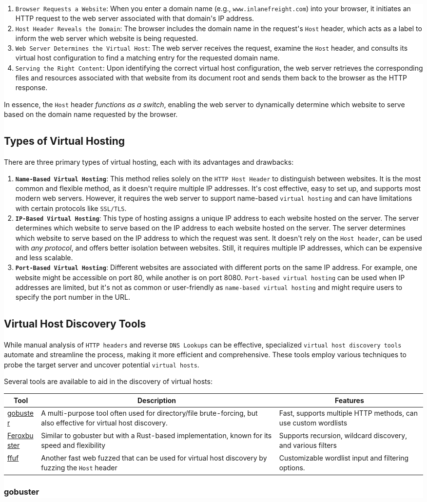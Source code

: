 1. `Browser Requests a Website`: When you enter a domain name (e.g., `www.inlanefreight.com`) into your browser, it initiates an HTTP request to the web server associated with that domain's IP address.
2. `Host Header Reveals the Domain`: The browser includes the domain name in the request's `Host` header, which acts as a label to inform the web server which website is being requested.
3. `Web Server Determines the Virtual Host`: The web server receives the request, examine the `Host` header, and consults its virtual host configuration to find a matching entry for the requested domain name. 
4. `Serving the Right Content`: Upon identifying the correct virtual host configuration, the web server retrieves the corresponding files and resources associated with that website from its document root and sends them back to the browser as the HTTP response. 

In essence, the `Host` header *functions as a switch*, enabling the web server to dynamically determine which website to serve based on the domain name requested by the browser. 
## Types of Virtual Hosting

There are three primary types of virtual hosting, each with its advantages and drawbacks:

1. **`Name-Based Virtual Hosting`**: This method relies solely on the `HTTP Host Header` to distinguish between websites. It is the most common and flexible method, as it doesn't require multiple IP addresses. It's cost effective, easy to set up, and supports most modern web servers. However, it requires the web server to support name-based `virtual hosting` and can have limitations with certain protocols like `SSL/TLS`.
2. **`IP-Based Virtual Hosting`**: This type of hosting assigns a unique IP address to each website hosted on the server. The server determines which website to serve based on the IP address to each website hosted on the server. The server determines which website to serve based on the IP address to which the request was sent. It doesn't rely on the `Host header`, can be used with *any protocol*, and offers better isolation between websites. Still, it requires multiple IP addresses, which can be expensive and less scalable.
3. **`Port-Based Virtual Hosting`**: Different websites are associated with different ports on the same IP address. For example, one website might be accessible on port 80, while another is on port 8080. `Port-based virtual hosting` can be used when IP addresses are limited, but it's not as common or user-friendly as `name-based virtual hosting` and might require users to specify the port number in the URL.
## Virtual Host Discovery Tools

While manual analysis of `HTTP headers` and reverse `DNS Lookups` can be effective, specialized `virtual host discovery tools` automate and streamline the process, making it more efficient and comprehensive. These tools employ various techniques to probe the target server and uncover potential `virtual hosts`.

Several tools are available to aid in the discovery of virtual hosts:

| Tool                                                 | Description                                                                                                      | Features                                                       |
| ---------------------------------------------------- | ---------------------------------------------------------------------------------------------------------------- | -------------------------------------------------------------- |
| [gobuster](https://github.com/OJ/gobuster)           | A multi-purpose tool often used for directory/file brute-forcing, but also effective for virtual host discovery. | Fast, supports multiple HTTP methods, can use custom wordlists |
| [Feroxbuster](https://github.com/epi052/feroxbuster) | Similar to gobuster but with a Rust-based implementation, known for its speed and flexibility                    | Supports recursion, wildcard discovery, and various filters    |
| [ffuf](https://github.com/ffuf/ffuf)                 | Another fast web fuzzed that can be used for virtual host discovery by fuzzing the `Host` header                 | Customizable wordlist input and filtering options.             |
### gobuster
